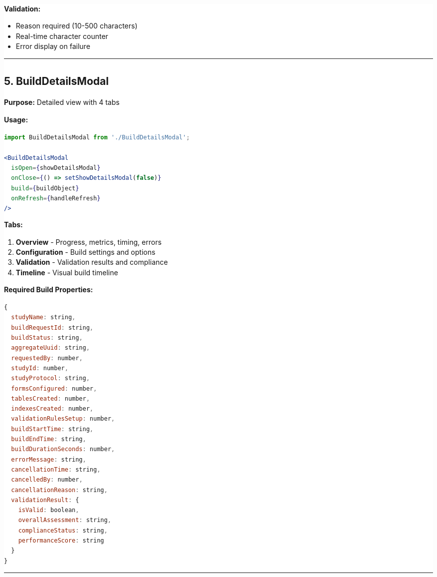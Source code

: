 **Validation:**
- Reason required (10-500 characters)
- Real-time character counter
- Error display on failure

---

## 5. BuildDetailsModal

**Purpose:** Detailed view with 4 tabs

**Usage:**
```jsx
import BuildDetailsModal from './BuildDetailsModal';

<BuildDetailsModal
  isOpen={showDetailsModal}
  onClose={() => setShowDetailsModal(false)}
  build={buildObject}
  onRefresh={handleRefresh}
/>
```

**Tabs:**
1. **Overview** - Progress, metrics, timing, errors
2. **Configuration** - Build settings and options
3. **Validation** - Validation results and compliance
4. **Timeline** - Visual build timeline

**Required Build Properties:**
```javascript
{
  studyName: string,
  buildRequestId: string,
  buildStatus: string,
  aggregateUuid: string,
  requestedBy: number,
  studyId: number,
  studyProtocol: string,
  formsConfigured: number,
  tablesCreated: number,
  indexesCreated: number,
  validationRulesSetup: number,
  buildStartTime: string,
  buildEndTime: string,
  buildDurationSeconds: number,
  errorMessage: string,
  cancellationTime: string,
  cancelledBy: number,
  cancellationReason: string,
  validationResult: {
    isValid: boolean,
    overallAssessment: string,
    complianceStatus: string,
    performanceScore: string
  }
}
```

---